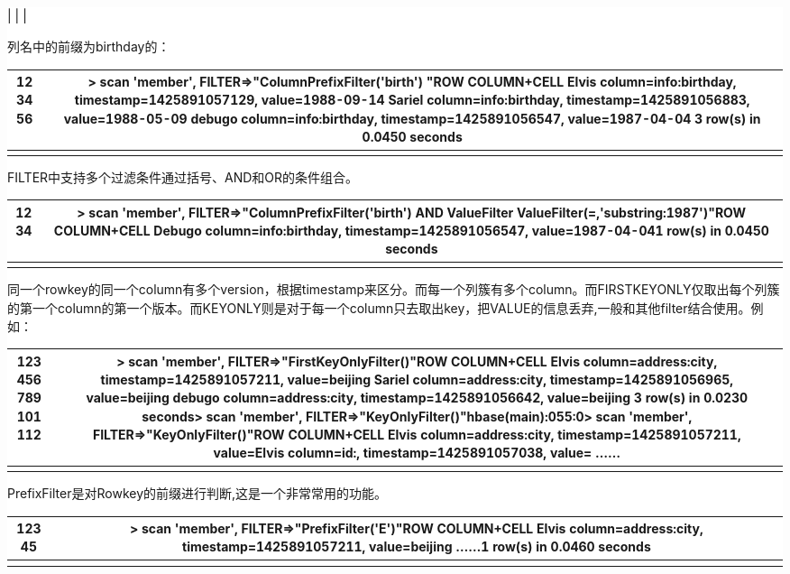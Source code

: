 |      |                                          |

列名中的前缀为birthday的：

| 123456 | > scan 'member', FILTER=>"ColumnPrefixFilter('birth') "ROW                              COLUMN+CELL                                                                                  Elvis                           column=info:birthday, timestamp=1425891057129, value=1988-09-14                              Sariel      column=info:birthday, timestamp=1425891056883, value=1988-05-09 debugo                          column=info:birthday, timestamp=1425891056547, value=1987-04-04                             3 row(s) in 0.0450 seconds |
| ------ | ---------------------------------------- |
|        |                                          |

FILTER中支持多个过滤条件通过括号、AND和OR的条件组合。

| 1234 | > scan 'member', FILTER=>"ColumnPrefixFilter('birth') AND ValueFilter ValueFilter(=,'substring:1987')"ROW       COLUMN+CELL                                                                                 Debugo    column=info:birthday, timestamp=1425891056547, value=1987-04-041 row(s) in 0.0450 seconds |
| ---- | ---------------------------------------- |
|      |                                          |

同一个rowkey的同一个column有多个version，根据timestamp来区分。而每一个列簇有多个column。而FIRSTKEYONLY仅取出每个列簇的第一个column的第一个版本。而KEYONLY则是对于每一个column只去取出key，把VALUE的信息丢弃,一般和其他filter结合使用。例如：

| 123456789101112 | > scan 'member', FILTER=>"FirstKeyOnlyFilter()"ROW    COLUMN+CELL                                                                                  Elvis    column=address:city, timestamp=1425891057211, value=beijing                                  Sariel   column=address:city, timestamp=1425891056965, value=beijing                                  debugo column=address:city, timestamp=1425891056642, value=beijing                                 3 row(s) in 0.0230 seconds> scan 'member', FILTER=>"KeyOnlyFilter()"hbase(main):055:0> scan 'member', FILTER=>"KeyOnlyFilter()"ROW    COLUMN+CELL Elvis    column=address:city, timestamp=1425891057211, value=Elvis    column=id:, timestamp=1425891057038, value= …… |
| --------------- | ---------------------------------------- |
|                 |                                          |

PrefixFilter是对Rowkey的前缀进行判断,这是一个非常常用的功能。

| 12345 | > scan 'member', FILTER=>"PrefixFilter('E')"ROW    COLUMN+CELL                                                                                 Elvis    column=address:city, timestamp=1425891057211, value=beijing                                 ……1 row(s) in 0.0460 seconds |
| ----- | ---------------------------------------- |
|       |                                          |
